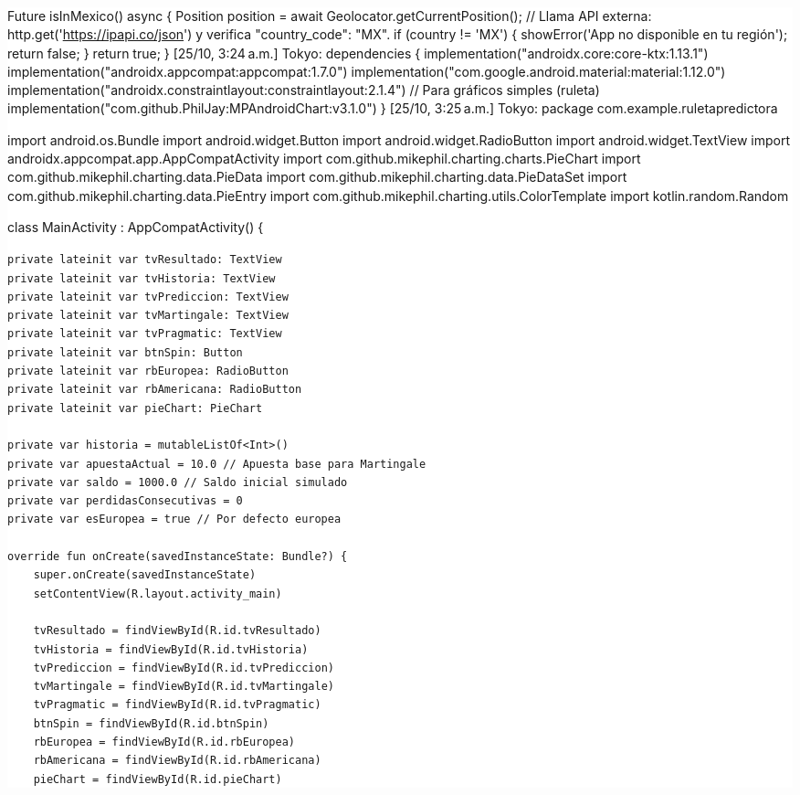 Future<bool> isInMexico() async {
  Position position = await Geolocator.getCurrentPosition();
  // Llama API externa: http.get('https://ipapi.co/json') y verifica "country_code": "MX".
  if (country != 'MX') { showError('App no disponible en tu región'); return false; }
  return true;
}
[25/10, 3:24 a.m.] Tokyo: dependencies {
    implementation("androidx.core:core-ktx:1.13.1")
    implementation("androidx.appcompat:appcompat:1.7.0")
    implementation("com.google.android.material:material:1.12.0")
    implementation("androidx.constraintlayout:constraintlayout:2.1.4")
    // Para gráficos simples (ruleta)
    implementation("com.github.PhilJay:MPAndroidChart:v3.1.0")
}
[25/10, 3:25 a.m.] Tokyo: package com.example.ruletapredictora

import android.os.Bundle
import android.widget.Button
import android.widget.RadioButton
import android.widget.TextView
import androidx.appcompat.app.AppCompatActivity
import com.github.mikephil.charting.charts.PieChart
import com.github.mikephil.charting.data.PieData
import com.github.mikephil.charting.data.PieDataSet
import com.github.mikephil.charting.data.PieEntry
import com.github.mikephil.charting.utils.ColorTemplate
import kotlin.random.Random

class MainActivity : AppCompatActivity() {

    private lateinit var tvResultado: TextView
    private lateinit var tvHistoria: TextView
    private lateinit var tvPrediccion: TextView
    private lateinit var tvMartingale: TextView
    private lateinit var tvPragmatic: TextView
    private lateinit var btnSpin: Button
    private lateinit var rbEuropea: RadioButton
    private lateinit var rbAmericana: RadioButton
    private lateinit var pieChart: PieChart

    private var historia = mutableListOf<Int>()
    private var apuestaActual = 10.0 // Apuesta base para Martingale
    private var saldo = 1000.0 // Saldo inicial simulado
    private var perdidasConsecutivas = 0
    private var esEuropea = true // Por defecto europea

    override fun onCreate(savedInstanceState: Bundle?) {
        super.onCreate(savedInstanceState)
        setContentView(R.layout.activity_main)

        tvResultado = findViewById(R.id.tvResultado)
        tvHistoria = findViewById(R.id.tvHistoria)
        tvPrediccion = findViewById(R.id.tvPrediccion)
        tvMartingale = findViewById(R.id.tvMartingale)
        tvPragmatic = findViewById(R.id.tvPragmatic)
        btnSpin = findViewById(R.id.btnSpin)
        rbEuropea = findViewById(R.id.rbEuropea)
        rbAmericana = findViewById(R.id.rbAmericana)
        pieChart = findViewById(R.id.pieChart)
